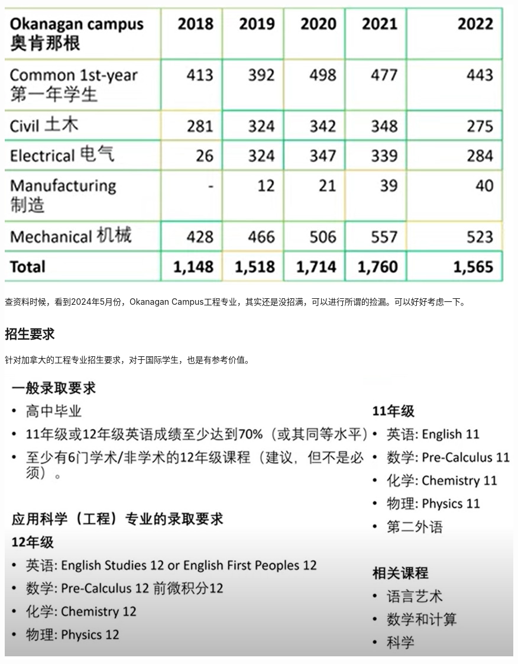 ![学生数量](/img/2024/ubc/o-e.jpg "工程专业学生数量")

查资料时候，看到2024年5月份，Okanagan Campus工程专业，其实还是没招满，可以进行所谓的捡漏。可以好好考虑一下。



## 招生要求

针对加拿大的工程专业招生要求，对于国际学生，也是有参考价值。

![12年级](/img/2024/ubc/h.jpg "12年级")
